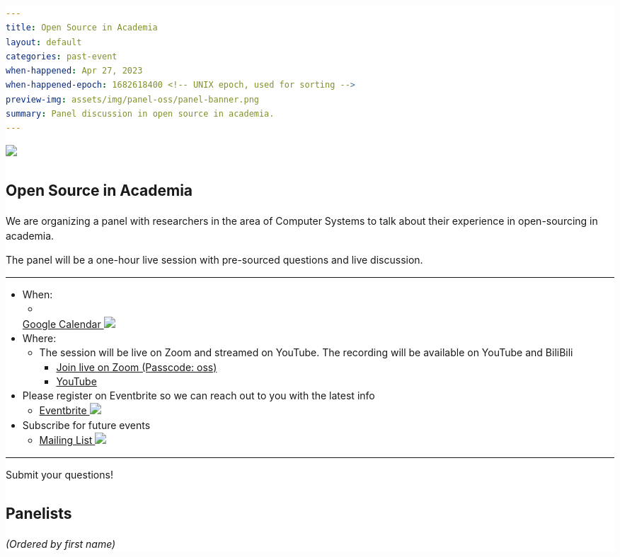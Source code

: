 ```yaml
---
title: Open Source in Academia
layout: default
categories: past-event
when-happened: Apr 27, 2023
when-happened-epoch: 1682618400 <!-- UNIX epoch, used for sorting -->
preview-img: assets/img/panel-oss/panel-banner.png
summary: Panel discussion in open source in academia.
---
```


<img src="{{ 'assets/img/panel-oss/panel-banner.png' | relative_url }}"/>

## Open Source in Academia

We are organizing a panel with researchers in the area of Computer Systems
to talk about their experience in open-sourcing in academia.

The panel will be a one-hour live session with pre-sourced questions and live
discussion.

<hr>

* When:
  * <div style="font-weight: bold;" class="time-fmt-local" data-start="1682618400" data-duration="3600" data-show-timezone-link="true"></div>
  <a target=_blank class="text-small" href="https://calendar.google.com/calendar/event?action=TEMPLATE&tmeid=NXBmOWo1NzlybmNodWxxbGQ1dGJubHE4ZWMgeml3MDAyQGVuZy51Y3NkLmVkdQ&tmsrc=ziw002%40eng.ucsd.edu">Google Calendar <img class="line-height" src="https://upload.wikimedia.org/wikipedia/commons/a/a5/Google_Calendar_icon_%282020%29.svg"/></a>
* Where:
  * The session will be live on Zoom and streamed on YouTube. The recording will be available on YouTube and BiliBili
    * <a class="external-link" href="https://ntu-sg.zoom.us/j/83168336356" target=_blank>Join live on Zoom (Passcode: oss)</a>  
    * <a href="https://www.youtube.com/@studentssystems" target=_blank class="external-link">YouTube</a>
* Please register on Eventbrite so we can reach out to you with the latest info
  * <a target=_blank class="text-small" href="https://bit.ly/panel-oss-reg">Eventbrite <img class="line-height" src="https://upload.wikimedia.org/wikipedia/commons/e/e4/Eventbrite_Logo.svg"/></a>
* Subscribe for future events
  * <a target=_blank class="text-small" href="https://groups.google.com/g/students-systems">Mailing List <img class="line-height" src="https://upload.wikimedia.org/wikipedia/commons/9/97/Android_Email_4.0_Icon.png"/></a>
<hr>

<div class="section-header">Submit your questions!</div>
<div class="section-content">
    <iframe class="loading-white-bg" src="https://app.sli.do/event/fFR1Swx7dPX6kVQYpZ6txg" height="100%" width="100%" style="min-height: 560px;"></iframe>
</div>

## Panelists
*(Ordered by first name)*  
